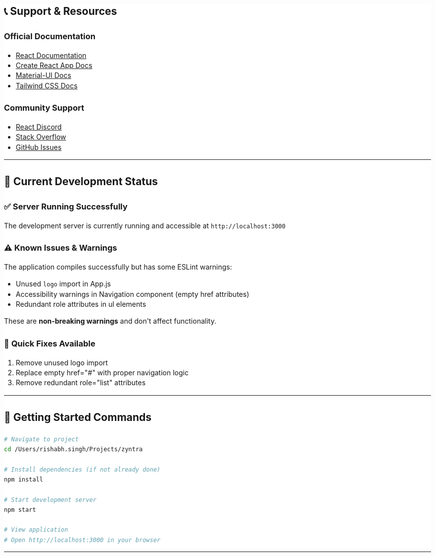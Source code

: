
## 📞 Support & Resources

### Official Documentation
- [React Documentation](https://react.dev/)
- [Create React App Docs](https://create-react-app.dev/)
- [Material-UI Docs](https://mui.com/)
- [Tailwind CSS Docs](https://tailwindcss.com/)

### Community Support
- [React Discord](https://discord.gg/react)
- [Stack Overflow](https://stackoverflow.com/questions/tagged/reactjs)
- [GitHub Issues](https://github.com/facebook/create-react-app/issues)

---

## 🚀 Current Development Status

### ✅ **Server Running Successfully**
The development server is currently running and accessible at `http://localhost:3000`

### ⚠️ **Known Issues & Warnings**
The application compiles successfully but has some ESLint warnings:
- Unused `logo` import in App.js
- Accessibility warnings in Navigation component (empty href attributes)
- Redundant role attributes in ul elements

These are **non-breaking warnings** and don't affect functionality.

### 🔧 **Quick Fixes Available**
1. Remove unused logo import
2. Replace empty href="#" with proper navigation logic
3. Remove redundant role="list" attributes

---

## 🎯 Getting Started Commands

```bash
# Navigate to project
cd /Users/rishabh.singh/Projects/zyntra

# Install dependencies (if not already done)
npm install

# Start development server
npm start

# View application
# Open http://localhost:3000 in your browser
```

---